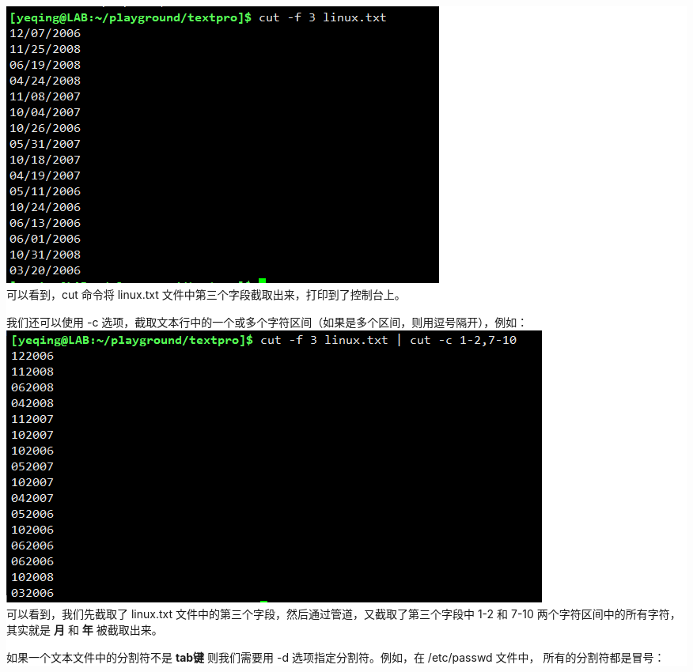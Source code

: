 ![](../images/pic161.png)  
可以看到，cut 命令将 linux.txt 文件中第三个字段截取出来，打印到了控制台上。

我们还可以使用 -c 选项，截取文本行中的一个或多个字符区间（如果是多个区间，则用逗号隔开），例如：  
![](../images/pic162.png)  
可以看到，我们先截取了 linux.txt 文件中的第三个字段，然后通过管道，又截取了第三个字段中 1-2 和 7-10 两个字符区间中的所有字符，
其实就是 **月** 和 **年** 被截取出来。

如果一个文本文件中的分割符不是 **tab键** 则我们需要用 -d 选项指定分割符。例如，在 /etc/passwd 文件中，
所有的分割符都是冒号：  